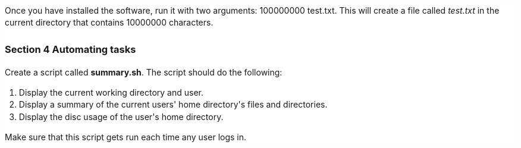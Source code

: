 Once you have installed the software, run it with two arguments: 100000000 test.txt. This will create a file called *test.txt* in the current directory that contains 10000000 characters.

### Section 4 Automating tasks
Create a script called **summary.sh**. The script should do the following:
1. Display the current working directory and user.
2. Display a summary of the current users' home directory's files and directories.
3. Display the disc usage of the user's home directory.

Make sure that this script gets run each time any user logs in.


